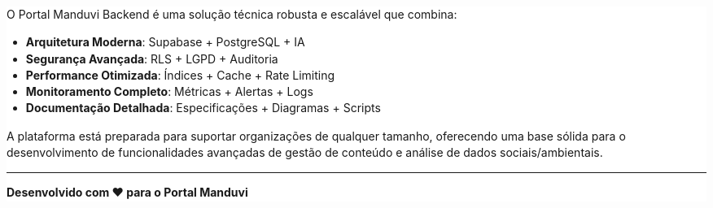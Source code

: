 O Portal Manduvi Backend é uma solução técnica robusta e escalável que combina:

- **Arquitetura Moderna**: Supabase + PostgreSQL + IA
- **Segurança Avançada**: RLS + LGPD + Auditoria
- **Performance Otimizada**: Índices + Cache + Rate Limiting
- **Monitoramento Completo**: Métricas + Alertas + Logs
- **Documentação Detalhada**: Especificações + Diagramas + Scripts

A plataforma está preparada para suportar organizações de qualquer tamanho, oferecendo uma base sólida para o desenvolvimento de funcionalidades avançadas de gestão de conteúdo e análise de dados sociais/ambientais.

---

**Desenvolvido com ❤️ para o Portal Manduvi**
